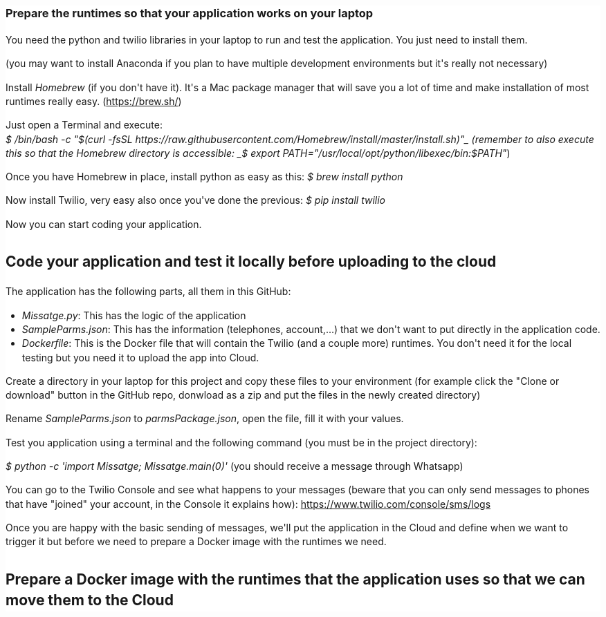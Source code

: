 ### Prepare the runtimes so that your application works on your laptop

You need the python and twilio libraries in your laptop to run and test the application. You just need to install them.

(you may want to install Anaconda if you plan to have multiple development environments but it's really not necessary)

Install _Homebrew_ (if you don't have it). It's a Mac package manager that will save you a lot of time and make installation of most runtimes really easy. (https://brew.sh/)

Just open a Terminal and execute:   
_$ /bin/bash -c "$(curl -fsSL https://raw.githubusercontent.com/Homebrew/install/master/install.sh)"_   
(remember to also execute this so that the Homebrew directory is accessible: _$ export PATH="/usr/local/opt/python/libexec/bin:$PATH"_)

Once you have Homebrew in place, install python as easy as this: _$ brew install python_

Now install Twilio, very easy also once you've done the previous: _$ pip install twilio_

Now you can start coding your application.

## Code your application and test it locally before uploading to the cloud

The application has the following parts, all them in this GitHub:

* _Missatge.py_: This has the logic of the application
* _SampleParms.json_: This has the information (telephones, account,...) that we don't want to put directly in the application code. 
* _Dockerfile_: This is the Docker file that will contain the Twilio (and a couple more) runtimes. You don't need it for the local testing but you need it to upload the app into Cloud.

Create a directory in your laptop for this project and copy these files to your environment (for example click the "Clone or download" button in the GitHub repo, donwload as a zip and put the files in the newly created directory)

Rename _SampleParms.json_ to _parmsPackage.json_, open the file, fill it with your values.

Test you application using a terminal and the following command (you must be in the project directory): 

_$ python -c 'import Missatge; Missatge.main(0)'_  (you should receive a message through Whatsapp)

You can go to the Twilio Console and see what happens to your messages (beware that you can only send messages to phones that have "joined" your account, in the Console it explains how): https://www.twilio.com/console/sms/logs

Once you are happy with the basic sending of messages, we'll put the application in the Cloud and define when we want to trigger it but before we need to prepare a Docker image with the runtimes we need. 

## Prepare a Docker image with the runtimes that the application uses so that we can move them to the Cloud
